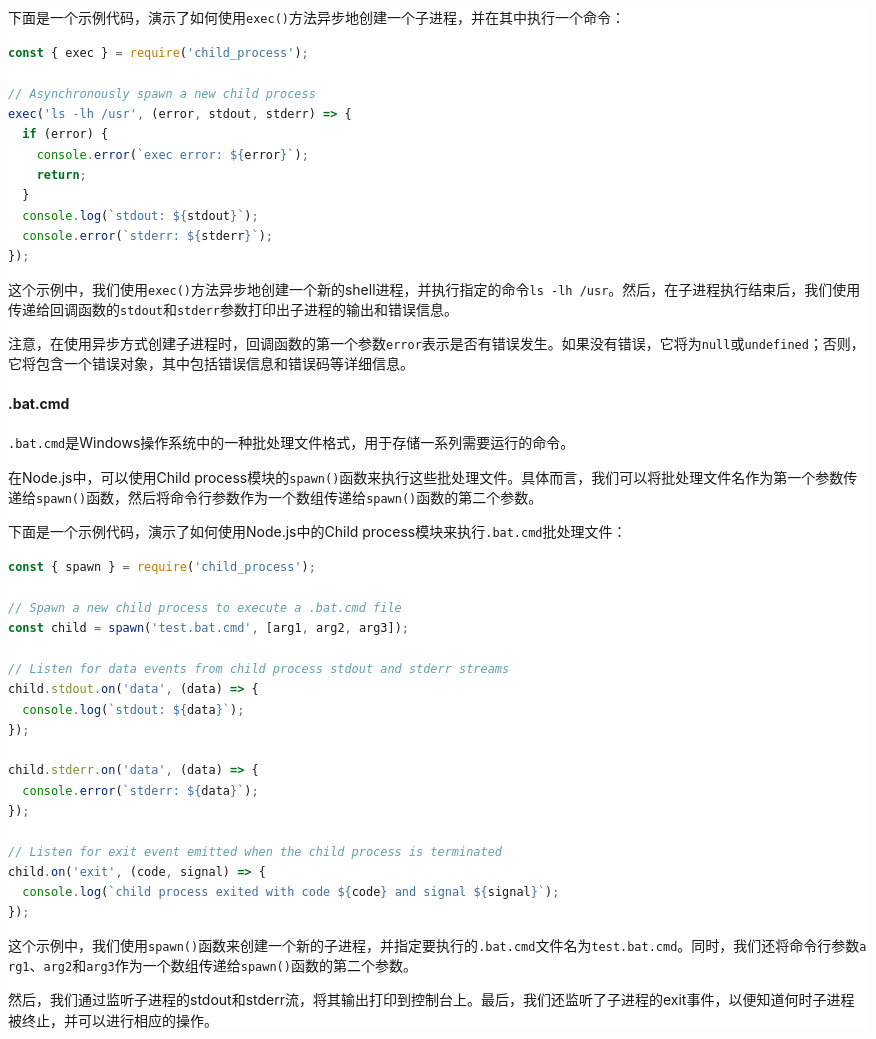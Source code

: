 下面是一个示例代码，演示了如何使用`exec()`方法异步地创建一个子进程，并在其中执行一个命令：

```javascript
const { exec } = require('child_process');

// Asynchronously spawn a new child process
exec('ls -lh /usr', (error, stdout, stderr) => {
  if (error) {
    console.error(`exec error: ${error}`);
    return;
  }
  console.log(`stdout: ${stdout}`);
  console.error(`stderr: ${stderr}`);
});
```

这个示例中，我们使用`exec()`方法异步地创建一个新的shell进程，并执行指定的命令`ls -lh /usr`。然后，在子进程执行结束后，我们使用传递给回调函数的`stdout`和`stderr`参数打印出子进程的输出和错误信息。

注意，在使用异步方式创建子进程时，回调函数的第一个参数`error`表示是否有错误发生。如果没有错误，它将为`null`或`undefined`；否则，它将包含一个错误对象，其中包括错误信息和错误码等详细信息。
#### .bat.cmd

`.bat.cmd`是Windows操作系统中的一种批处理文件格式，用于存储一系列需要运行的命令。

在Node.js中，可以使用Child process模块的`spawn()`函数来执行这些批处理文件。具体而言，我们可以将批处理文件名作为第一个参数传递给`spawn()`函数，然后将命令行参数作为一个数组传递给`spawn()`函数的第二个参数。

下面是一个示例代码，演示了如何使用Node.js中的Child process模块来执行`.bat.cmd`批处理文件：

```javascript
const { spawn } = require('child_process');

// Spawn a new child process to execute a .bat.cmd file
const child = spawn('test.bat.cmd', [arg1, arg2, arg3]);

// Listen for data events from child process stdout and stderr streams
child.stdout.on('data', (data) => {
  console.log(`stdout: ${data}`);
});

child.stderr.on('data', (data) => {
  console.error(`stderr: ${data}`);
});

// Listen for exit event emitted when the child process is terminated
child.on('exit', (code, signal) => {
  console.log(`child process exited with code ${code} and signal ${signal}`);
});
```

这个示例中，我们使用`spawn()`函数来创建一个新的子进程，并指定要执行的`.bat.cmd`文件名为`test.bat.cmd`。同时，我们还将命令行参数`arg1`、`arg2`和`arg3`作为一个数组传递给`spawn()`函数的第二个参数。

然后，我们通过监听子进程的stdout和stderr流，将其输出打印到控制台上。最后，我们还监听了子进程的exit事件，以便知道何时子进程被终止，并可以进行相应的操作。
